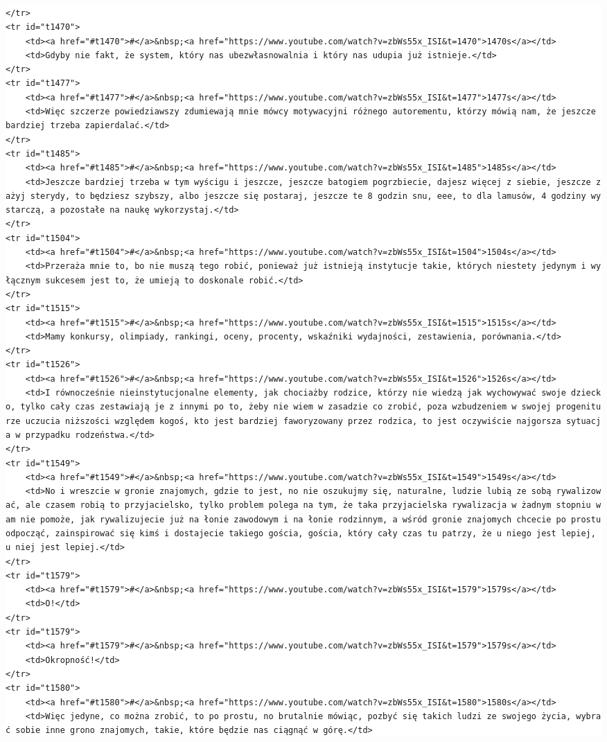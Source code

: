     </tr>
    <tr id="t1470">
        <td><a href="#t1470">#</a>&nbsp;<a href="https://www.youtube.com/watch?v=zbWs55x_ISI&t=1470">1470s</a></td>
        <td>Gdyby nie fakt, że system, który nas ubezwłasnowalnia i który nas udupia już istnieje.</td>
    </tr>
    <tr id="t1477">
        <td><a href="#t1477">#</a>&nbsp;<a href="https://www.youtube.com/watch?v=zbWs55x_ISI&t=1477">1477s</a></td>
        <td>Więc szczerze powiedziawszy zdumiewają mnie mówcy motywacyjni różnego autorementu, którzy mówią nam, że jeszcze bardziej trzeba zapierdalać.</td>
    </tr>
    <tr id="t1485">
        <td><a href="#t1485">#</a>&nbsp;<a href="https://www.youtube.com/watch?v=zbWs55x_ISI&t=1485">1485s</a></td>
        <td>Jeszcze bardziej trzeba w tym wyścigu i jeszcze, jeszcze batogiem pogrzbiecie, dajesz więcej z siebie, jeszcze zażyj sterydy, to będziesz szybszy, albo jeszcze się postaraj, jeszcze te 8 godzin snu, eee, to dla lamusów, 4 godziny wystarczą, a pozostałe na naukę wykorzystaj.</td>
    </tr>
    <tr id="t1504">
        <td><a href="#t1504">#</a>&nbsp;<a href="https://www.youtube.com/watch?v=zbWs55x_ISI&t=1504">1504s</a></td>
        <td>Przeraża mnie to, bo nie muszą tego robić, ponieważ już istnieją instytucje takie, których niestety jedynym i wyłącznym sukcesem jest to, że umieją to doskonale robić.</td>
    </tr>
    <tr id="t1515">
        <td><a href="#t1515">#</a>&nbsp;<a href="https://www.youtube.com/watch?v=zbWs55x_ISI&t=1515">1515s</a></td>
        <td>Mamy konkursy, olimpiady, rankingi, oceny, procenty, wskaźniki wydajności, zestawienia, porównania.</td>
    </tr>
    <tr id="t1526">
        <td><a href="#t1526">#</a>&nbsp;<a href="https://www.youtube.com/watch?v=zbWs55x_ISI&t=1526">1526s</a></td>
        <td>I równocześnie nieinstytucjonalne elementy, jak chociażby rodzice, którzy nie wiedzą jak wychowywać swoje dziecko, tylko cały czas zestawiają je z innymi po to, żeby nie wiem w zasadzie co zrobić, poza wzbudzeniem w swojej progeniturze uczucia niższości względem kogoś, kto jest bardziej faworyzowany przez rodzica, to jest oczywiście najgorsza sytuacja w przypadku rodzeństwa.</td>
    </tr>
    <tr id="t1549">
        <td><a href="#t1549">#</a>&nbsp;<a href="https://www.youtube.com/watch?v=zbWs55x_ISI&t=1549">1549s</a></td>
        <td>No i wreszcie w gronie znajomych, gdzie to jest, no nie oszukujmy się, naturalne, ludzie lubią ze sobą rywalizować, ale czasem robią to przyjacielsko, tylko problem polega na tym, że taka przyjacielska rywalizacja w żadnym stopniu wam nie pomoże, jak rywalizujecie już na łonie zawodowym i na łonie rodzinnym, a wśród gronie znajomych chcecie po prostu odpocząć, zainspirować się kimś i dostajecie takiego gościa, gościa, który cały czas tu patrzy, że u niego jest lepiej, u niej jest lepiej.</td>
    </tr>
    <tr id="t1579">
        <td><a href="#t1579">#</a>&nbsp;<a href="https://www.youtube.com/watch?v=zbWs55x_ISI&t=1579">1579s</a></td>
        <td>O!</td>
    </tr>
    <tr id="t1579">
        <td><a href="#t1579">#</a>&nbsp;<a href="https://www.youtube.com/watch?v=zbWs55x_ISI&t=1579">1579s</a></td>
        <td>Okropność!</td>
    </tr>
    <tr id="t1580">
        <td><a href="#t1580">#</a>&nbsp;<a href="https://www.youtube.com/watch?v=zbWs55x_ISI&t=1580">1580s</a></td>
        <td>Więc jedyne, co można zrobić, to po prostu, no brutalnie mówiąc, pozbyć się takich ludzi ze swojego życia, wybrać sobie inne grono znajomych, takie, które będzie nas ciągnąć w górę.</td>